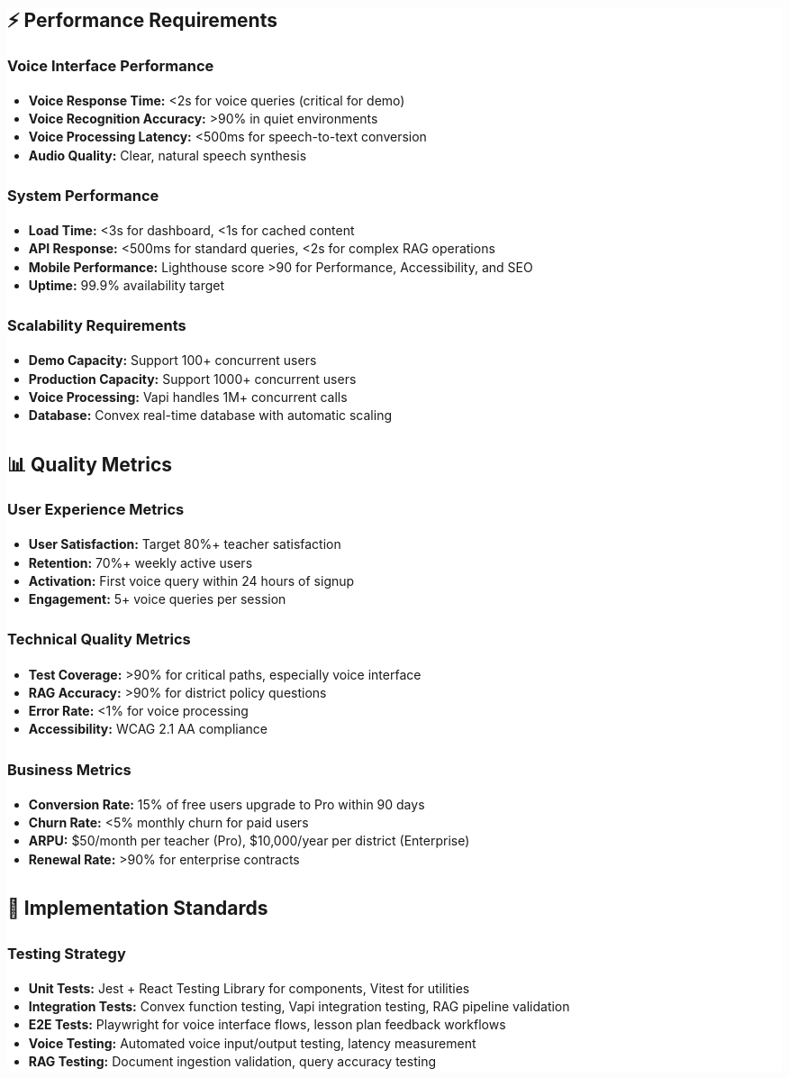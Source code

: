 ## ⚡ Performance Requirements

### Voice Interface Performance
- **Voice Response Time:** <2s for voice queries (critical for demo)
- **Voice Recognition Accuracy:** >90% in quiet environments
- **Voice Processing Latency:** <500ms for speech-to-text conversion
- **Audio Quality:** Clear, natural speech synthesis

### System Performance
- **Load Time:** <3s for dashboard, <1s for cached content
- **API Response:** <500ms for standard queries, <2s for complex RAG operations
- **Mobile Performance:** Lighthouse score >90 for Performance, Accessibility, and SEO
- **Uptime:** 99.9% availability target

### Scalability Requirements
- **Demo Capacity:** Support 100+ concurrent users
- **Production Capacity:** Support 1000+ concurrent users
- **Voice Processing:** Vapi handles 1M+ concurrent calls
- **Database:** Convex real-time database with automatic scaling

## 📊 Quality Metrics

### User Experience Metrics
- **User Satisfaction:** Target 80%+ teacher satisfaction
- **Retention:** 70%+ weekly active users
- **Activation:** First voice query within 24 hours of signup
- **Engagement:** 5+ voice queries per session

### Technical Quality Metrics
- **Test Coverage:** >90% for critical paths, especially voice interface
- **RAG Accuracy:** >90% for district policy questions
- **Error Rate:** <1% for voice processing
- **Accessibility:** WCAG 2.1 AA compliance

### Business Metrics
- **Conversion Rate:** 15% of free users upgrade to Pro within 90 days
- **Churn Rate:** <5% monthly churn for paid users
- **ARPU:** $50/month per teacher (Pro), $10,000/year per district (Enterprise)
- **Renewal Rate:** >90% for enterprise contracts

## 🧪 Implementation Standards

### Testing Strategy
- **Unit Tests:** Jest + React Testing Library for components, Vitest for utilities
- **Integration Tests:** Convex function testing, Vapi integration testing, RAG pipeline validation
- **E2E Tests:** Playwright for voice interface flows, lesson plan feedback workflows
- **Voice Testing:** Automated voice input/output testing, latency measurement
- **RAG Testing:** Document ingestion validation, query accuracy testing
